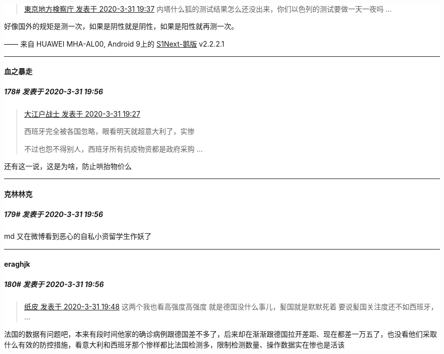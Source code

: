 

<blockquote><a href="httphttps://bbs.saraba1st.com/2b/forum.php?mod=redirect&amp;goto=findpost&amp;pid=46937222&amp;ptid=1921823" target="_blank">東京地方検察庁 发表于 2020-3-31 19:37</a>
内塔什么狐的测试结果怎么还没出来，你们以色列的测试要做一天一夜吗 ...</blockquote>
好像国外的规矩是测一次，如果是阴性就是阴性，如果是阳性就再测一次。

—— 来自 HUAWEI MHA-AL00, Android 9上的 [S1Next-鹅版](https://github.com/ykrank/S1-Next/releases) v2.2.2.1







-----

####  血之暴走  
##### 178#       发表于 2020-3-31 19:56



<blockquote><a href="httphttps://bbs.saraba1st.com/2b/forum.php?mod=redirect&amp;goto=findpost&amp;pid=46937133&amp;ptid=1921823" target="_blank">大江户战士 发表于 2020-3-31 19:27</a>

西班牙完全被各国忽略，眼看明天就超意大利了，实惨


不过也怨不得别人，西班牙所有抗疫物资都是政府采购 ...</blockquote>
还有这一说，这是为啥，防止哄抬物价么







-----

####  克林林克  
##### 179#       发表于 2020-3-31 19:56




md 又在微博看到恶心的自私小资留学生作妖了







-----

####  eraghjk  
##### 180#       发表于 2020-3-31 19:56



<blockquote><a href="httphttps://bbs.saraba1st.com/2b/forum.php?mod=redirect&amp;goto=findpost&amp;pid=46937321&amp;ptid=1921823" target="_blank">纸皮 发表于 2020-3-31 19:48</a>
这两个我也看高强度高强度
就是德国没什么事儿，髪国就是默默死着
要说髪国关注度还不如西班牙， ...</blockquote>
法国的数据有问题吧，本来有段时间他家的确诊病例跟德国差不多了，后来却在渐渐跟德国拉开差距、现在都差一万五了，也没看他们采取什么有效的防控措施，看意大利和西班牙那个惨样都比法国检测多，限制检测数量、操作数据实在惨也是活该
